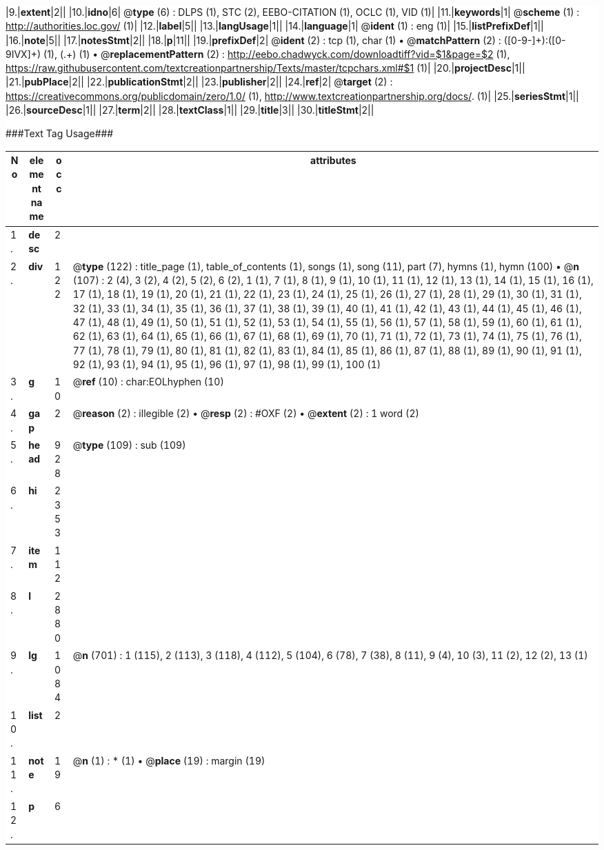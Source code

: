 |9.|__extent__|2||
|10.|__idno__|6| @__type__ (6) : DLPS (1), STC (2), EEBO-CITATION (1), OCLC (1), VID (1)|
|11.|__keywords__|1| @__scheme__ (1) : http://authorities.loc.gov/ (1)|
|12.|__label__|5||
|13.|__langUsage__|1||
|14.|__language__|1| @__ident__ (1) : eng (1)|
|15.|__listPrefixDef__|1||
|16.|__note__|5||
|17.|__notesStmt__|2||
|18.|__p__|11||
|19.|__prefixDef__|2| @__ident__ (2) : tcp (1), char (1)  •  @__matchPattern__ (2) : ([0-9\-]+):([0-9IVX]+) (1), (.+) (1)  •  @__replacementPattern__ (2) : http://eebo.chadwyck.com/downloadtiff?vid=$1&page=$2 (1), https://raw.githubusercontent.com/textcreationpartnership/Texts/master/tcpchars.xml#$1 (1)|
|20.|__projectDesc__|1||
|21.|__pubPlace__|2||
|22.|__publicationStmt__|2||
|23.|__publisher__|2||
|24.|__ref__|2| @__target__ (2) : https://creativecommons.org/publicdomain/zero/1.0/ (1), http://www.textcreationpartnership.org/docs/. (1)|
|25.|__seriesStmt__|1||
|26.|__sourceDesc__|1||
|27.|__term__|2||
|28.|__textClass__|1||
|29.|__title__|3||
|30.|__titleStmt__|2||


###Text Tag Usage###

|No|element name|occ|attributes|
|---|---|---|---|
|1.|__desc__|2||
|2.|__div__|122| @__type__ (122) : title_page (1), table_of_contents (1), songs (1), song (11), part (7), hymns (1), hymn (100)  •  @__n__ (107) : 2 (4), 3 (2), 4 (2), 5 (2), 6 (2), 1 (1), 7 (1), 8 (1), 9 (1), 10 (1), 11 (1), 12 (1), 13 (1), 14 (1), 15 (1), 16 (1), 17 (1), 18 (1), 19 (1), 20 (1), 21 (1), 22 (1), 23 (1), 24 (1), 25 (1), 26 (1), 27 (1), 28 (1), 29 (1), 30 (1), 31 (1), 32 (1), 33 (1), 34 (1), 35 (1), 36 (1), 37 (1), 38 (1), 39 (1), 40 (1), 41 (1), 42 (1), 43 (1), 44 (1), 45 (1), 46 (1), 47 (1), 48 (1), 49 (1), 50 (1), 51 (1), 52 (1), 53 (1), 54 (1), 55 (1), 56 (1), 57 (1), 58 (1), 59 (1), 60 (1), 61 (1), 62 (1), 63 (1), 64 (1), 65 (1), 66 (1), 67 (1), 68 (1), 69 (1), 70 (1), 71 (1), 72 (1), 73 (1), 74 (1), 75 (1), 76 (1), 77 (1), 78 (1), 79 (1), 80 (1), 81 (1), 82 (1), 83 (1), 84 (1), 85 (1), 86 (1), 87 (1), 88 (1), 89 (1), 90 (1), 91 (1), 92 (1), 93 (1), 94 (1), 95 (1), 96 (1), 97 (1), 98 (1), 99 (1), 100 (1)|
|3.|__g__|10| @__ref__ (10) : char:EOLhyphen (10)|
|4.|__gap__|2| @__reason__ (2) : illegible (2)  •  @__resp__ (2) : #OXF (2)  •  @__extent__ (2) : 1 word (2)|
|5.|__head__|928| @__type__ (109) : sub (109)|
|6.|__hi__|2353||
|7.|__item__|112||
|8.|__l__|2880||
|9.|__lg__|1084| @__n__ (701) : 1 (115), 2 (113), 3 (118), 4 (112), 5 (104), 6 (78), 7 (38), 8 (11), 9 (4), 10 (3), 11 (2), 12 (2), 13 (1)|
|10.|__list__|2||
|11.|__note__|19| @__n__ (1) : * (1)  •  @__place__ (19) : margin (19)|
|12.|__p__|6||